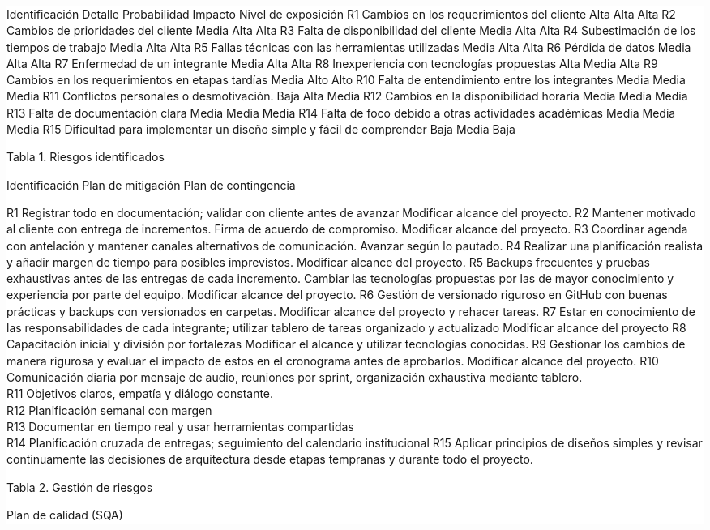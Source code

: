 
Identificación	Detalle	Probabilidad	Impacto	Nivel de exposición
R1	Cambios en los requerimientos del cliente	Alta	Alta	Alta
R2	Cambios de prioridades del cliente	Media	Alta	Alta
R3	Falta de disponibilidad del cliente	Media	Alta	Alta
R4	Subestimación de los tiempos de trabajo 	Media	Alta	Alta
R5	Fallas técnicas con las herramientas utilizadas	Media	Alta	Alta
R6	Pérdida de datos	Media 	Alta	 Alta
R7	Enfermedad de un integrante	Media	Alta	Alta
R8	Inexperiencia con tecnologías propuestas	Alta	Media	Alta
R9	Cambios en los requerimientos en etapas tardías	Media	Alto	Alto
R10	Falta de entendimiento entre los integrantes	Media	Media	Media
R11	Conflictos personales o desmotivación.	Baja	Alta	Media
R12	Cambios en la disponibilidad horaria	Media	Media	Media
R13	Falta de documentación clara	Media	Media	Media
R14	Falta de foco debido a otras actividades académicas	Media	Media	Media
R15	Dificultad para implementar un diseño simple y fácil de comprender	Baja	Media	Baja

Tabla 1. Riesgos identificados

Identificación	Plan de mitigación	     Plan de contingencia

R1	Registrar todo en documentación; validar con cliente antes de avanzar	Modificar alcance del proyecto.
R2	Mantener motivado al cliente con entrega de incrementos. Firma de acuerdo de compromiso.	Modificar alcance del proyecto.
R3	Coordinar agenda con antelación y mantener canales alternativos de comunicación.	Avanzar según lo pautado.
R4	Realizar una planificación realista y añadir margen de tiempo para posibles imprevistos.	Modificar alcance del proyecto.
R5	Backups frecuentes y pruebas exhaustivas antes de las entregas de cada incremento.	Cambiar las tecnologías propuestas por las de mayor conocimiento y experiencia por parte del equipo. Modificar alcance del proyecto.
R6	Gestión de versionado riguroso en GitHub con buenas prácticas y backups con versionados en carpetas.	Modificar alcance del proyecto y rehacer tareas.
R7	Estar en conocimiento de las responsabilidades de cada integrante; utilizar tablero de tareas organizado y actualizado	Modificar alcance del proyecto
R8	Capacitación inicial y división por fortalezas	Modificar el alcance y utilizar tecnologías conocidas.
R9	Gestionar los cambios de manera rigurosa y evaluar el impacto de estos en el cronograma antes de aprobarlos.	Modificar alcance del proyecto.
R10	Comunicación diaria por mensaje de audio, reuniones por sprint, organización exhaustiva mediante tablero. 	
R11	Objetivos claros, empatía y diálogo constante.	
R12	Planificación semanal con margen	
R13	Documentar en tiempo real y usar herramientas compartidas	
R14	Planificación cruzada de entregas; seguimiento del calendario institucional	
R15	Aplicar principios de diseños simples y revisar continuamente las decisiones de arquitectura desde etapas tempranas y durante todo el proyecto.	

Tabla 2. Gestión de riesgos


Plan de calidad (SQA)
